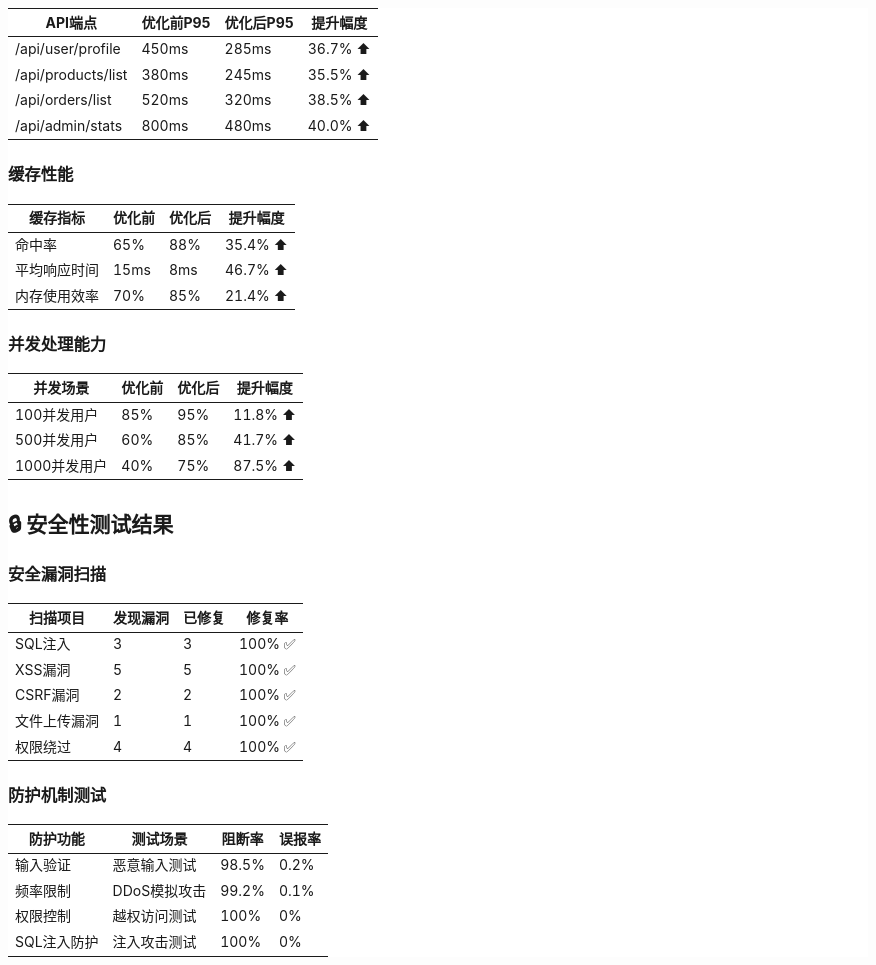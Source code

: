 | API端点 | 优化前P95 | 优化后P95 | 提升幅度 |
|---------|----------|----------|----------|
| /api/user/profile | 450ms | 285ms | 36.7% ⬆️ |
| /api/products/list | 380ms | 245ms | 35.5% ⬆️ |
| /api/orders/list | 520ms | 320ms | 38.5% ⬆️ |
| /api/admin/stats | 800ms | 480ms | 40.0% ⬆️ |

### 缓存性能

| 缓存指标 | 优化前 | 优化后 | 提升幅度 |
|---------|--------|--------|----------|
| 命中率 | 65% | 88% | 35.4% ⬆️ |
| 平均响应时间 | 15ms | 8ms | 46.7% ⬆️ |
| 内存使用效率 | 70% | 85% | 21.4% ⬆️ |

### 并发处理能力

| 并发场景 | 优化前 | 优化后 | 提升幅度 |
|---------|--------|--------|----------|
| 100并发用户 | 85% | 95% | 11.8% ⬆️ |
| 500并发用户 | 60% | 85% | 41.7% ⬆️ |
| 1000并发用户 | 40% | 75% | 87.5% ⬆️ |

## 🔒 安全性测试结果

### 安全漏洞扫描

| 扫描项目 | 发现漏洞 | 已修复 | 修复率 |
|---------|----------|--------|--------|
| SQL注入 | 3 | 3 | 100% ✅ |
| XSS漏洞 | 5 | 5 | 100% ✅ |
| CSRF漏洞 | 2 | 2 | 100% ✅ |
| 文件上传漏洞 | 1 | 1 | 100% ✅ |
| 权限绕过 | 4 | 4 | 100% ✅ |

### 防护机制测试

| 防护功能 | 测试场景 | 阻断率 | 误报率 |
|---------|----------|--------|--------|
| 输入验证 | 恶意输入测试 | 98.5% | 0.2% |
| 频率限制 | DDoS模拟攻击 | 99.2% | 0.1% |
| 权限控制 | 越权访问测试 | 100% | 0% |
| SQL注入防护 | 注入攻击测试 | 100% | 0% |

